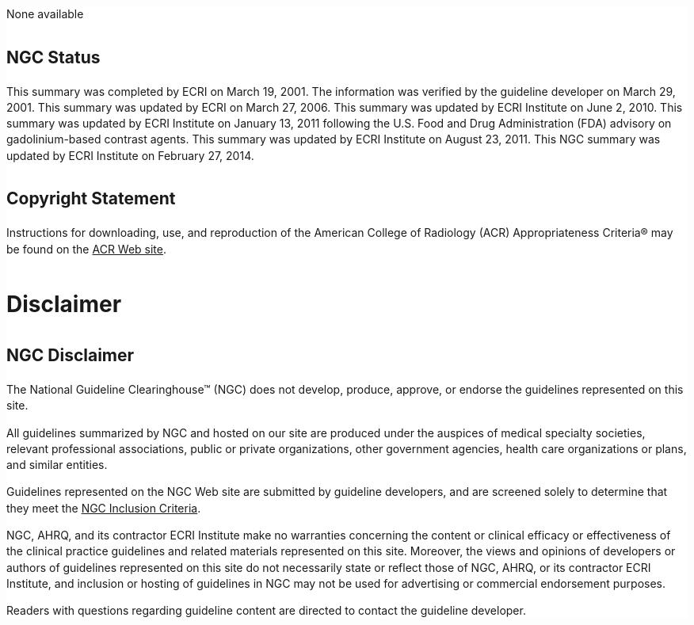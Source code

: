 

None available

## NGC Status



This summary was completed by ECRI on March 19, 2001. The information was verified by the guideline developer on March 29, 2001. This summary was updated by ECRI on March 27, 2006. This summary was updated by ECRI Institute on June 2, 2010. This summary was updated by ECRI Institute on January 13, 2011 following the U.S. Food and Drug Administration (FDA) advisory on gadolinium-based contrast agents. This summary was updated by ECRI Institute on August 23, 2011. This NGC summary was updated by ECRI Institute on February 27, 2014.

## Copyright Statement



Instructions for downloading, use, and reproduction of the American College of Radiology (ACR) Appropriateness Criteria® may be found on the [ACR Web site](http://www.acr.org/Quality-Safety/Appropriateness-Criteria/TermsConditions "ACR Web site").

# Disclaimer

## NGC Disclaimer



The National Guideline Clearinghouse™ (NGC) does not develop, produce, approve, or endorse the guidelines represented on this site.

All guidelines summarized by NGC and hosted on our site are produced under the auspices of medical specialty societies, relevant professional associations, public or private organizations, other government agencies, health care organizations or plans, and similar entities.

Guidelines represented on the NGC Web site are submitted by guideline developers, and are screened solely to determine that they meet the [NGC Inclusion Criteria](/help-and-about/summaries/inclusion-criteria).

NGC, AHRQ, and its contractor ECRI Institute make no warranties concerning the content or clinical efficacy or effectiveness of the clinical practice guidelines and related materials represented on this site. Moreover, the views and opinions of developers or authors of guidelines represented on this site do not necessarily state or reflect those of NGC, AHRQ, or its contractor ECRI Institute, and inclusion or hosting of guidelines in NGC may not be used for advertising or commercial endorsement purposes.

Readers with questions regarding guideline content are directed to contact the guideline developer.

